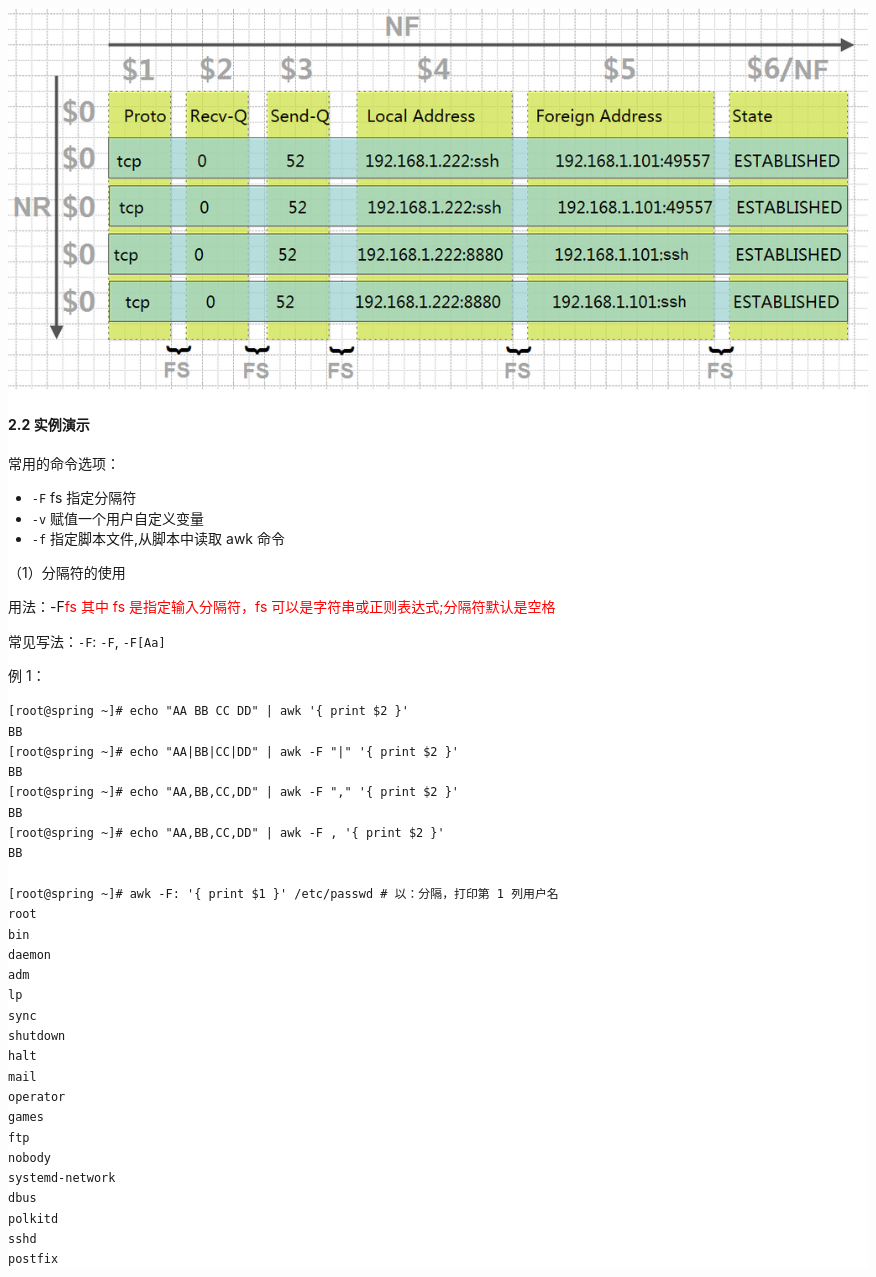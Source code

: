 ![awk](./img/awk3.png)

#### 2.2 实例演示

常用的命令选项：

* `-F` fs 指定分隔符
* `-v` 赋值一个用户自定义变量
* `-f` 指定脚本文件,从脚本中读取 awk 命令

（1）分隔符的使用

用法：-F<font color="#f00">fs 其中 fs 是指定输入分隔符，fs 可以是字符串或正则表达式;分隔符默认是空格</font>

常见写法：`-F`: `-F`, `-F[Aa]`

例 1：

```
[root@spring ~]# echo "AA BB CC DD" | awk '{ print $2 }'
BB
[root@spring ~]# echo "AA|BB|CC|DD" | awk -F "|" '{ print $2 }'
BB
[root@spring ~]# echo "AA,BB,CC,DD" | awk -F "," '{ print $2 }'
BB
[root@spring ~]# echo "AA,BB,CC,DD" | awk -F , '{ print $2 }'
BB

[root@spring ~]# awk -F: '{ print $1 }' /etc/passwd # 以：分隔，打印第 1 列用户名
root
bin
daemon
adm
lp
sync
shutdown
halt
mail
operator
games
ftp
nobody
systemd-network
dbus
polkitd
sshd
postfix
```